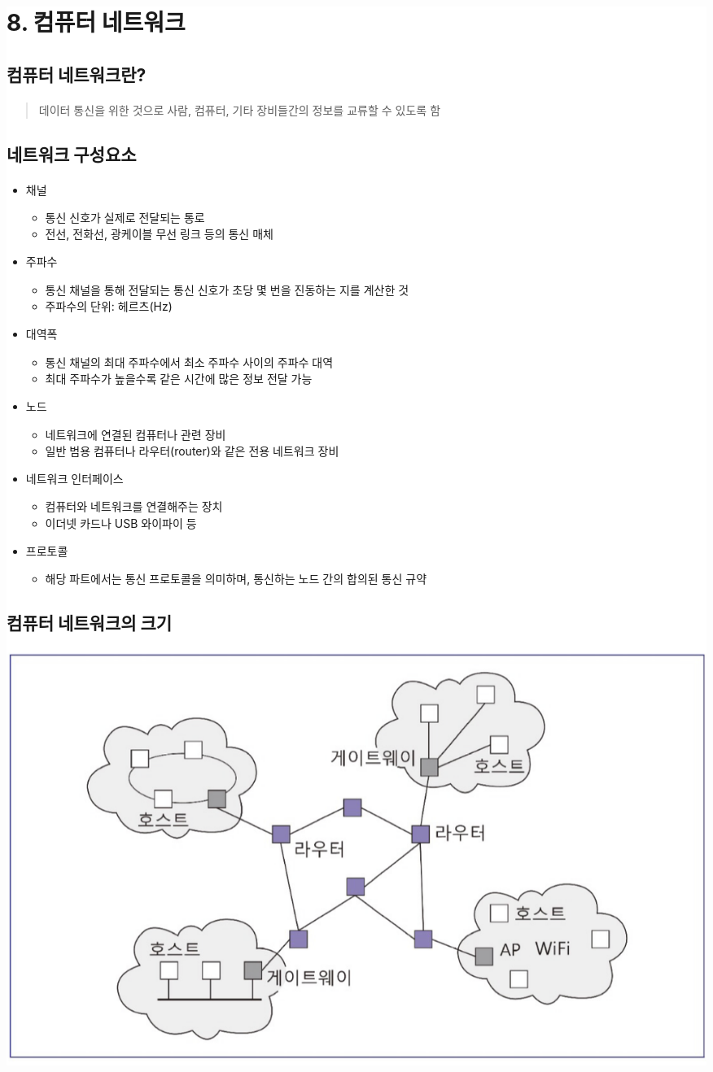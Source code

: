 # 8. 컴퓨터 네트워크

## 컴퓨터 네트워크란?

> 데이터 통신을 위한 것으로 사람, 컴퓨터, 기타 장비들간의 정보를 교류할 수 있도록 함

## 네트워크 구성요소

- 채널
    - 통신 신호가 실제로 전달되는 통로
    - 전선, 전화선, 광케이블 무선 링크 등의 통신 매체

- 주파수
    - 통신 채널을 통해 전달되는 통신 신호가 초당 몇 번을 진동하는 지를 계산한 것
    - 주파수의 단위: 헤르츠(Hz)

- 대역폭
    - 통신 채널의 최대 주파수에서 최소 주파수 사이의 주파수 대역
    - 최대 주파수가 높을수록 같은 시간에 많은 정보 전달 가능

- 노드
    - 네트워크에 연결된 컴퓨터나 관련 장비
    - 일반 범용 컴퓨터나 라우터(router)와 같은 전용 네트워크 장비

- 네트워크 인터페이스
    - 컴퓨터와 네트워크를 연결해주는 장치
    - 이더넷 카드나 USB 와이파이 등

- 프로토콜
    - 해당 파트에서는 통신 프로토콜을 의미하며, 통신하는 노드 간의 합의된 통신 규약

## 컴퓨터 네트워크의 크기

![net_1](images/net_1.png)
